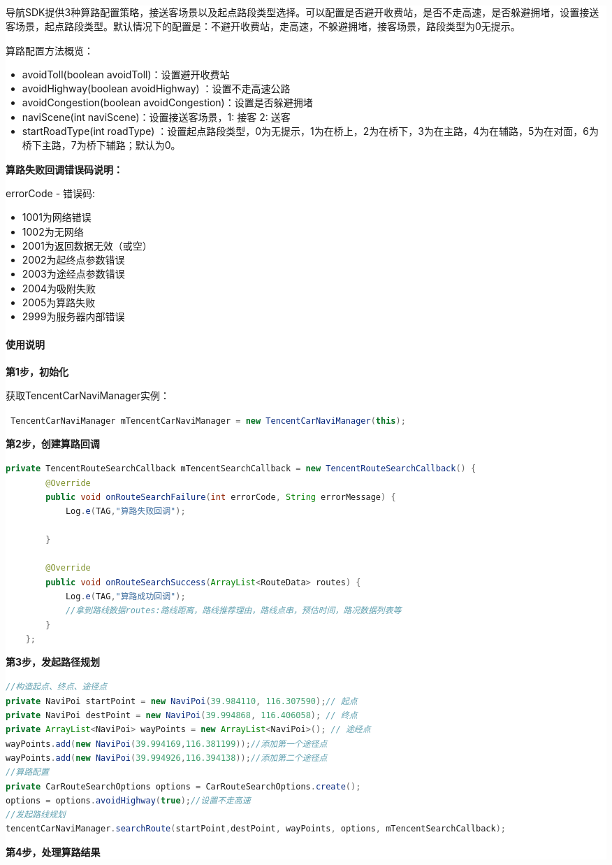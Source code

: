 导航SDK提供3种算路配置策略，接送客场景以及起点路段类型选择。可以配置是否避开收费站，是否不走高速，是否躲避拥堵，设置接送客场景，起点路段类型。默认情况下的配置是：不避开收费站，走高速，不躲避拥堵，接客场景，路段类型为0无提示。

算路配置方法概览：

- avoidToll(boolean avoidToll)：设置避开收费站
- avoidHighway(boolean avoidHighway) ：设置不走高速公路
- avoidCongestion(boolean avoidCongestion)：设置是否躲避拥堵
- naviScene(int naviScene)：设置接送客场景，1: 接客 2: 送客
- startRoadType(int roadType) ：设置起点路段类型，0为无提示，1为在桥上，2为在桥下，3为在主路，4为在辅路，5为在对面，6为桥下主路，7为桥下辅路；默认为0。

**算路失败回调错误码说明：**

errorCode - 错误码:

- 1001为网络错误
- 1002为无网络
- 2001为返回数据无效（或空）
- 2002为起终点参数错误
- 2003为途经点参数错误
- 2004为吸附失败
- 2005为算路失败
- 2999为服务器内部错误

#### 使用说明

**第1步，初始化**

获取TencentCarNaviManager实例：
```java
 TencentCarNaviManager mTencentCarNaviManager = new TencentCarNaviManager(this);
```
**第2步，创建算路回调**

```java
private TencentRouteSearchCallback mTencentSearchCallback = new TencentRouteSearchCallback() {
        @Override
        public void onRouteSearchFailure(int errorCode, String errorMessage) {
            Log.e(TAG,"算路失败回调");
            
        }

        @Override
        public void onRouteSearchSuccess(ArrayList<RouteData> routes) {
            Log.e(TAG,"算路成功回调");
            //拿到路线数据routes:路线距离，路线推荐理由，路线点串，预估时间，路况数据列表等
        }
    };
```
**第3步，发起路径规划**

```java
//构造起点、终点、途径点
private NaviPoi startPoint = new NaviPoi(39.984110, 116.307590);// 起点
private NaviPoi destPoint = new NaviPoi(39.994868, 116.406058); // 终点
private ArrayList<NaviPoi> wayPoints = new ArrayList<NaviPoi>(); // 途经点
wayPoints.add(new NaviPoi(39.994169,116.381199));//添加第一个途径点
wayPoints.add(new NaviPoi(39.994926,116.394138));//添加第二个途径点
//算路配置
private CarRouteSearchOptions options = CarRouteSearchOptions.create();
options = options.avoidHighway(true);//设置不走高速
//发起路线规划
tencentCarNaviManager.searchRoute(startPoint,destPoint, wayPoints, options, mTencentSearchCallback);

```
**第4步，处理算路结果**
